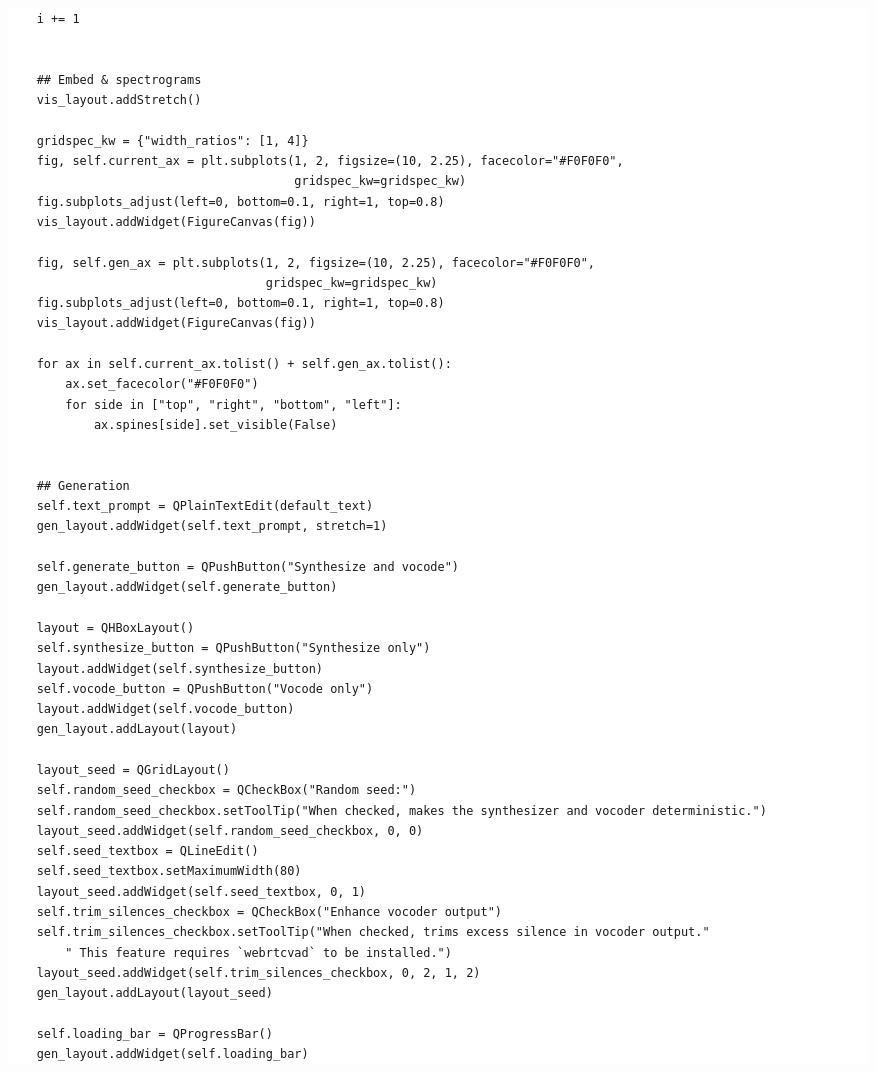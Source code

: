         i += 1


        ## Embed & spectrograms
        vis_layout.addStretch()

        gridspec_kw = {"width_ratios": [1, 4]}
        fig, self.current_ax = plt.subplots(1, 2, figsize=(10, 2.25), facecolor="#F0F0F0", 
                                            gridspec_kw=gridspec_kw)
        fig.subplots_adjust(left=0, bottom=0.1, right=1, top=0.8)
        vis_layout.addWidget(FigureCanvas(fig))

        fig, self.gen_ax = plt.subplots(1, 2, figsize=(10, 2.25), facecolor="#F0F0F0", 
                                        gridspec_kw=gridspec_kw)
        fig.subplots_adjust(left=0, bottom=0.1, right=1, top=0.8)
        vis_layout.addWidget(FigureCanvas(fig))

        for ax in self.current_ax.tolist() + self.gen_ax.tolist():
            ax.set_facecolor("#F0F0F0")
            for side in ["top", "right", "bottom", "left"]:
                ax.spines[side].set_visible(False)
        
        
        ## Generation
        self.text_prompt = QPlainTextEdit(default_text)
        gen_layout.addWidget(self.text_prompt, stretch=1)
        
        self.generate_button = QPushButton("Synthesize and vocode")
        gen_layout.addWidget(self.generate_button)
        
        layout = QHBoxLayout()
        self.synthesize_button = QPushButton("Synthesize only")
        layout.addWidget(self.synthesize_button)
        self.vocode_button = QPushButton("Vocode only")
        layout.addWidget(self.vocode_button)
        gen_layout.addLayout(layout)

        layout_seed = QGridLayout()
        self.random_seed_checkbox = QCheckBox("Random seed:")
        self.random_seed_checkbox.setToolTip("When checked, makes the synthesizer and vocoder deterministic.")
        layout_seed.addWidget(self.random_seed_checkbox, 0, 0)
        self.seed_textbox = QLineEdit()
        self.seed_textbox.setMaximumWidth(80)
        layout_seed.addWidget(self.seed_textbox, 0, 1)
        self.trim_silences_checkbox = QCheckBox("Enhance vocoder output")
        self.trim_silences_checkbox.setToolTip("When checked, trims excess silence in vocoder output."
            " This feature requires `webrtcvad` to be installed.")
        layout_seed.addWidget(self.trim_silences_checkbox, 0, 2, 1, 2)
        gen_layout.addLayout(layout_seed)

        self.loading_bar = QProgressBar()
        gen_layout.addWidget(self.loading_bar)
        